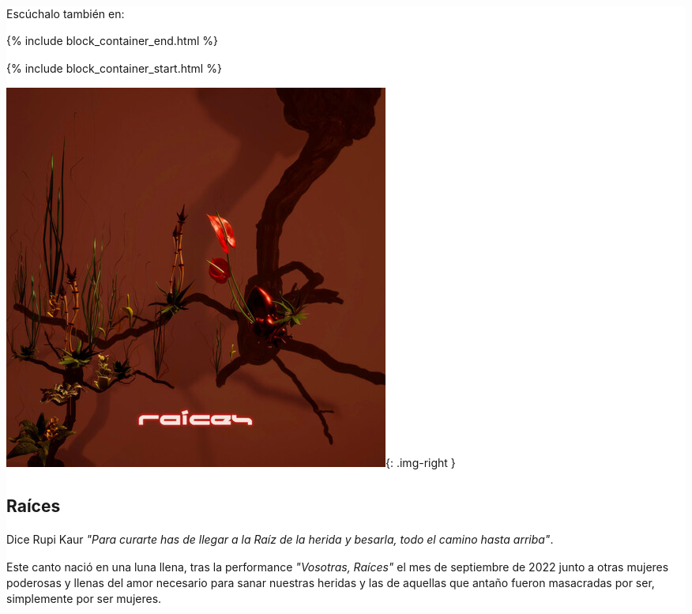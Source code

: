 <iframe style="border-radius:12px"
        src="https://open.spotify.com/embed/album/6aRHgsem246P6H2BiT5H4C?utm_source=generator&theme=0"
        width="100%" height="160" frameBorder="0" allowfullscreen=""
        allow="autoplay; clipboard-write; encrypted-media; fullscreen; picture-in-picture"
        loading="lazy">
</iframe>
<p class="listen-also">Escúchalo también en:
  <a target="_blank" href="https://www.youtube.com/watch?v=-7sPF7Lr8dc&list=PLeNBLdOfTIZKzlVwohREWvKpJzsAvyM6c"><i class="fab fa-youtube" title="Youtube"></i></a>
  <a target="_blank" href="https://soundcloud.com/almadetuz/el-hilo-de-la-memoria?si=ee2fd6a668ce4258819a95628cf8fbaa"><i class="fab fa-soundcloud" title="Soundcloud"></i></a>
  <a target="_blank" href="https://almadetuz.bandcamp.com/album/el-hilo-de-la-memoria"><i class="fab fa-bandcamp" title="Bandcamp"></i></a>
</p>

{% include block_container_end.html %}

{% include block_container_start.html %}

![Raices](/assets/images/raices_single_480.jpg){: .img-right }

## Raíces

Dice Rupi Kaur _"Para curarte has de llegar a la Raíz de la herida y besarla, todo el camino hasta arriba"_.

Este canto nació en una luna llena, tras la performance _"Vosotras, Raíces"_ el mes de septiembre de 2022 junto a otras mujeres poderosas y llenas del amor necesario para sanar nuestras heridas y las de aquellas que antaño fueron masacradas por ser, simplemente por ser mujeres.
